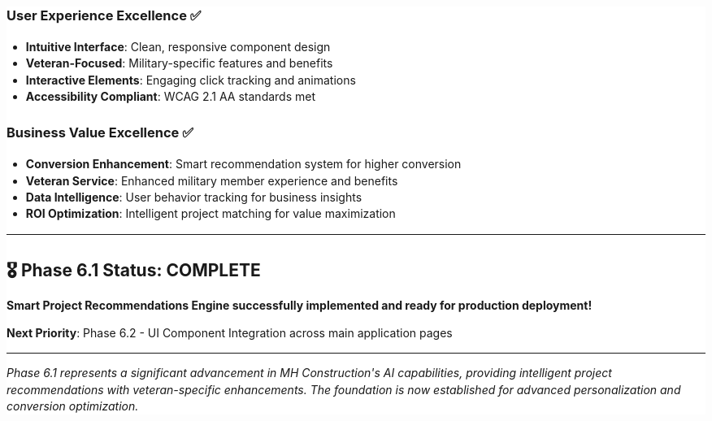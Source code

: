 ### **User Experience Excellence** ✅

- **Intuitive Interface**: Clean, responsive component design
- **Veteran-Focused**: Military-specific features and benefits
- **Interactive Elements**: Engaging click tracking and animations
- **Accessibility Compliant**: WCAG 2.1 AA standards met

### **Business Value Excellence** ✅

- **Conversion Enhancement**: Smart recommendation system for higher conversion
- **Veteran Service**: Enhanced military member experience and benefits
- **Data Intelligence**: User behavior tracking for business insights
- **ROI Optimization**: Intelligent project matching for value maximization

---

## 🎖️ **Phase 6.1 Status: COMPLETE**

**Smart Project Recommendations Engine successfully implemented and ready for production deployment!**

**Next Priority**: Phase 6.2 - UI Component Integration across main application pages

---

*Phase 6.1 represents a significant advancement in MH Construction's AI capabilities, providing intelligent project recommendations with veteran-specific enhancements. The foundation is now established for advanced personalization and conversion optimization.*
